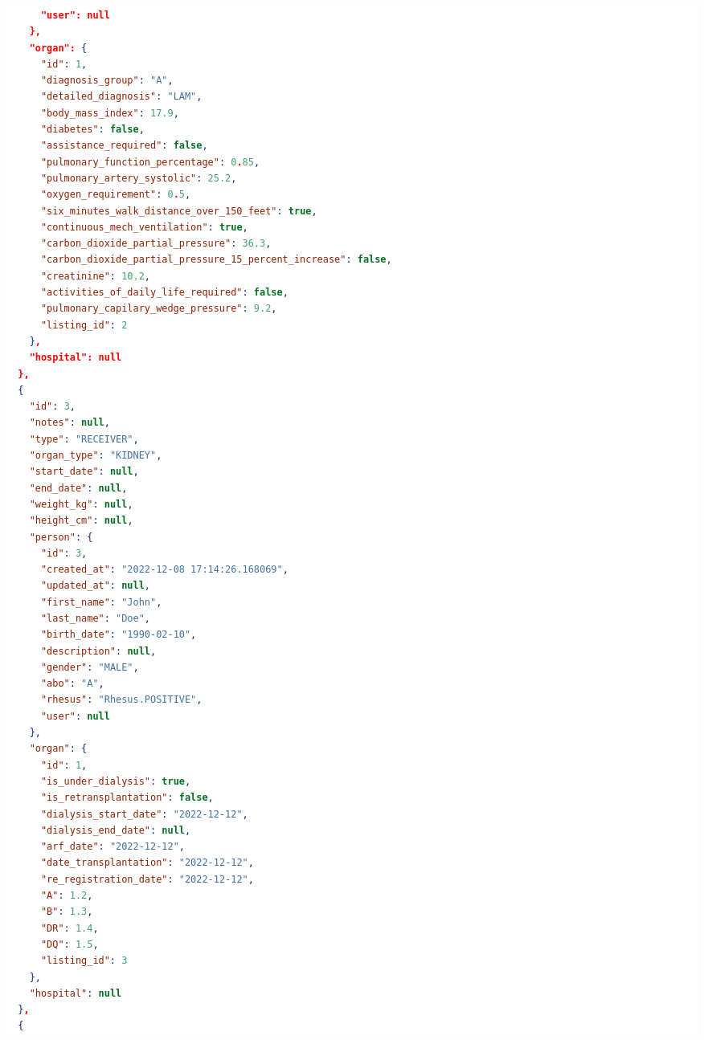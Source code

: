 ```json
      "user": null
    },
    "organ": {
      "id": 1,
      "diagnosis_group": "A",
      "detailed_diagnosis": "LAM",
      "body_mass_index": 17.9,
      "diabetes": false,
      "assistance_required": false,
      "pulmonary_function_percentage": 0.85,
      "pulmonary_artery_systolic": 25.2,
      "oxygen_requirement": 0.5,
      "six_minutes_walk_distance_over_150_feet": true,
      "continuous_mech_ventilation": true,
      "carbon_dioxide_partial_pressure": 36.3,
      "carbon_dioxide_partial_pressure_15_percent_increase": false,
      "creatinine": 10.2,
      "activities_of_daily_life_required": false,
      "pulmonary_capilary_wedge_pressure": 9.2,
      "listing_id": 2
    },
    "hospital": null
  },
  {
    "id": 3,
    "notes": null,
    "type": "RECEIVER",
    "organ_type": "KIDNEY",
    "start_date": null,
    "end_date": null,
    "weight_kg": null,
    "height_cm": null,
    "person": {
      "id": 3,
      "created_at": "2022-12-08 17:14:26.168069",
      "updated_at": null,
      "first_name": "John",
      "last_name": "Doe",
      "birth_date": "1990-02-10",
      "description": null,
      "gender": "MALE",
      "abo": "A",
      "rhesus": "Rhesus.POSITIVE",
      "user": null
    },
    "organ": {
      "id": 1,
      "is_under_dialysis": true,
      "is_retransplantation": false,
      "dialysis_start_date": "2022-12-12",
      "dialysis_end_date": null,
      "arf_date": "2022-12-12",
      "date_transplantation": "2022-12-12",
      "re_registration_date": "2022-12-12",
      "A": 1.2,
      "B": 1.3,
      "DR": 1.4,
      "DQ": 1.5,
      "listing_id": 3
    },
    "hospital": null
  },
  {
```